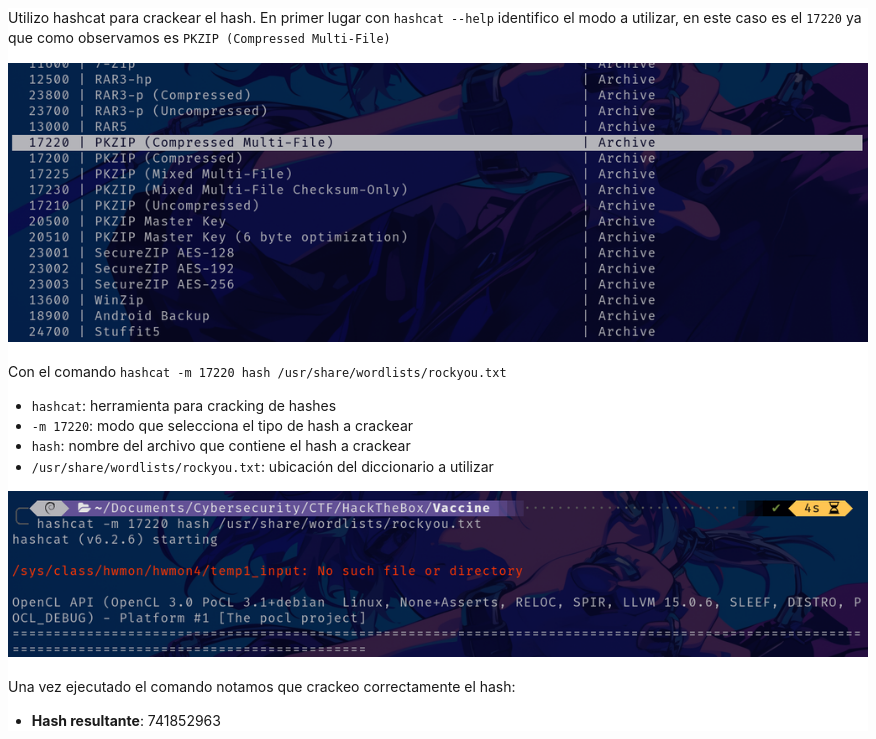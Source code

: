 Utilizo hashcat para crackear el hash. En primer lugar con `hashcat --help` identifico el modo a utilizar, en este caso es el `17220` ya que como observamos es `PKZIP (Compressed Multi-File)`

![Vaccine Yw4rf](vaccine-10.png)

Con el comando `hashcat -m 17220 hash /usr/share/wordlists/rockyou.txt` 

- `hashcat`: herramienta para cracking de hashes
- `-m 17220`: modo que selecciona el tipo de hash a crackear
- `hash`: nombre del archivo que contiene el hash a crackear
- `/usr/share/wordlists/rockyou.txt`: ubicación del diccionario a utilizar

![Vaccine Yw4rf](vaccine-11.png)

Una vez ejecutado el comando notamos que crackeo correctamente el hash:

- **Hash resultante**: 741852963
